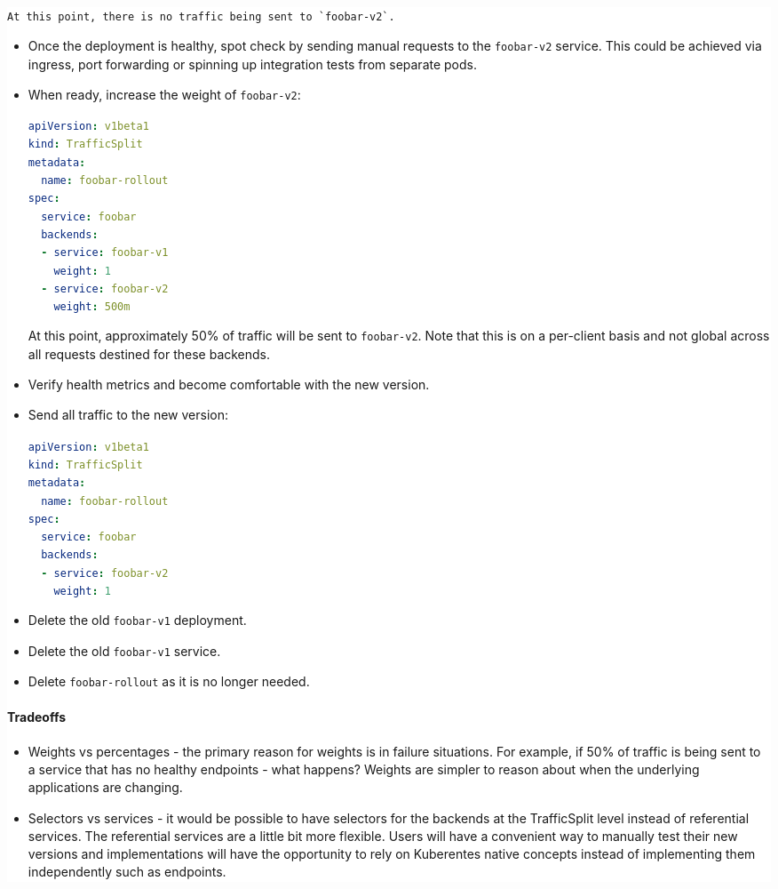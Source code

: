     At this point, there is no traffic being sent to `foobar-v2`.

* Once the deployment is healthy, spot check by sending manual requests to the
  `foobar-v2` service. This could be achieved via ingress, port forwarding or
  spinning up integration tests from separate pods.
* When ready, increase the weight of `foobar-v2`:

    ```yaml
    apiVersion: v1beta1
    kind: TrafficSplit
    metadata:
      name: foobar-rollout
    spec:
      service: foobar
      backends:
      - service: foobar-v1
        weight: 1
      - service: foobar-v2
        weight: 500m
    ```

    At this point, approximately 50% of traffic will be sent to `foobar-v2`.
    Note that this is on a per-client basis and not global across all requests
    destined for these backends.

* Verify health metrics and become comfortable with the new version.
* Send all traffic to the new version:

    ```yaml
    apiVersion: v1beta1
    kind: TrafficSplit
    metadata:
      name: foobar-rollout
    spec:
      service: foobar
      backends:
      - service: foobar-v2
        weight: 1
    ```

* Delete the old `foobar-v1` deployment.
* Delete the old `foobar-v1` service.
* Delete `foobar-rollout` as it is no longer needed.

#### Tradeoffs

* Weights vs percentages - the primary reason for weights is in failure
  situations. For example, if 50% of traffic is being sent to a service that has
  no healthy endpoints - what happens? Weights are simpler to reason about when
  the underlying applications are changing.

* Selectors vs services - it would be possible to have selectors for the
  backends at the TrafficSplit level instead of referential services. The
  referential services are a little bit more flexible. Users will have a
  convenient way to manually test their new versions and implementations will
  have the opportunity to rely on Kuberentes native concepts instead of
  implementing them independently such as endpoints.
